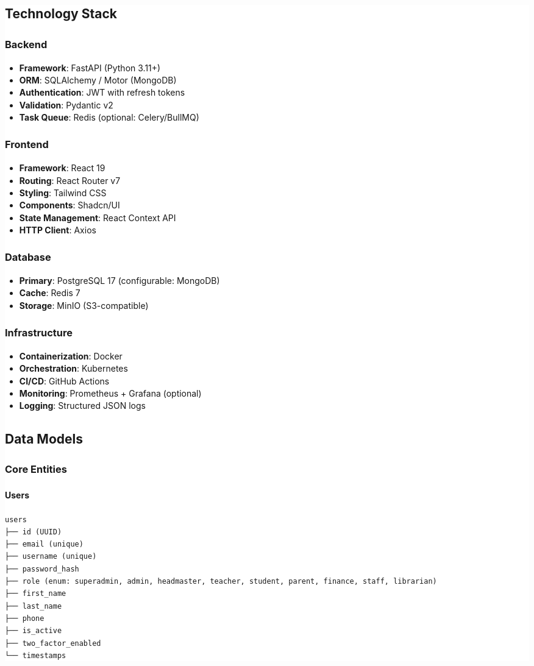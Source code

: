 ## Technology Stack

### Backend
- **Framework**: FastAPI (Python 3.11+)
- **ORM**: SQLAlchemy / Motor (MongoDB)
- **Authentication**: JWT with refresh tokens
- **Validation**: Pydantic v2
- **Task Queue**: Redis (optional: Celery/BullMQ)

### Frontend
- **Framework**: React 19
- **Routing**: React Router v7
- **Styling**: Tailwind CSS
- **Components**: Shadcn/UI
- **State Management**: React Context API
- **HTTP Client**: Axios

### Database
- **Primary**: PostgreSQL 17 (configurable: MongoDB)
- **Cache**: Redis 7
- **Storage**: MinIO (S3-compatible)

### Infrastructure
- **Containerization**: Docker
- **Orchestration**: Kubernetes
- **CI/CD**: GitHub Actions
- **Monitoring**: Prometheus + Grafana (optional)
- **Logging**: Structured JSON logs

## Data Models

### Core Entities

#### Users
```
users
├── id (UUID)
├── email (unique)
├── username (unique)
├── password_hash
├── role (enum: superadmin, admin, headmaster, teacher, student, parent, finance, staff, librarian)
├── first_name
├── last_name
├── phone
├── is_active
├── two_factor_enabled
└── timestamps
```
